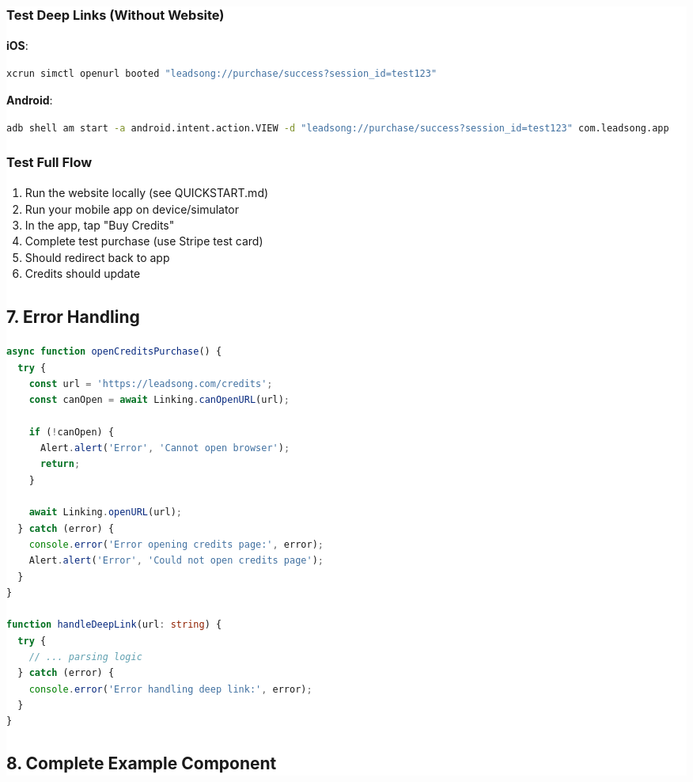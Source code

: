 ### Test Deep Links (Without Website)

**iOS**:
```bash
xcrun simctl openurl booted "leadsong://purchase/success?session_id=test123"
```

**Android**:
```bash
adb shell am start -a android.intent.action.VIEW -d "leadsong://purchase/success?session_id=test123" com.leadsong.app
```

### Test Full Flow

1. Run the website locally (see QUICKSTART.md)
2. Run your mobile app on device/simulator
3. In the app, tap "Buy Credits"
4. Complete test purchase (use Stripe test card)
5. Should redirect back to app
6. Credits should update

## 7. Error Handling

```typescript
async function openCreditsPurchase() {
  try {
    const url = 'https://leadsong.com/credits';
    const canOpen = await Linking.canOpenURL(url);

    if (!canOpen) {
      Alert.alert('Error', 'Cannot open browser');
      return;
    }

    await Linking.openURL(url);
  } catch (error) {
    console.error('Error opening credits page:', error);
    Alert.alert('Error', 'Could not open credits page');
  }
}

function handleDeepLink(url: string) {
  try {
    // ... parsing logic
  } catch (error) {
    console.error('Error handling deep link:', error);
  }
}
```

## 8. Complete Example Component
